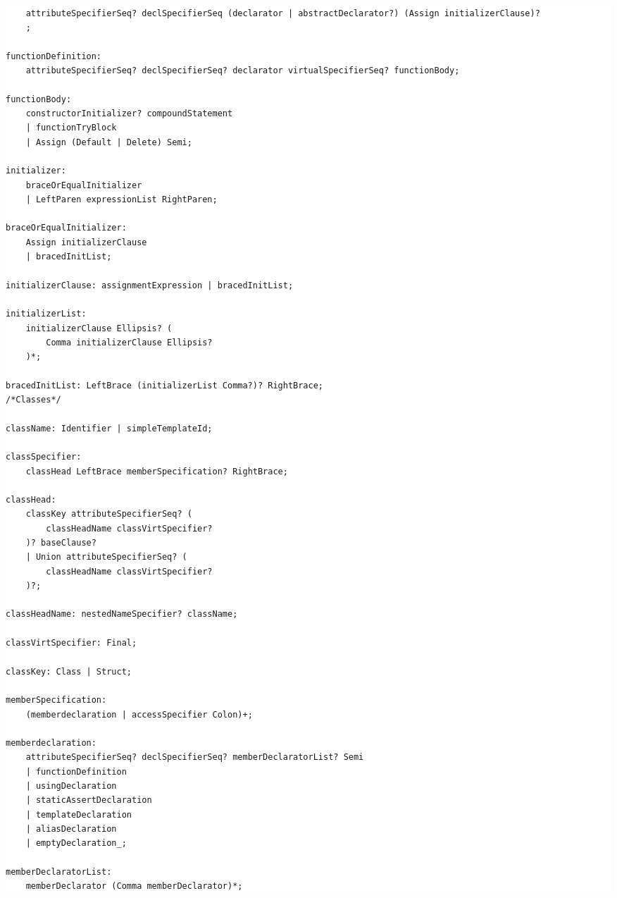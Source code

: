 ```{% endraw %}
	attributeSpecifierSeq? declSpecifierSeq (declarator | abstractDeclarator?) (Assign initializerClause)?
	;

functionDefinition:
	attributeSpecifierSeq? declSpecifierSeq? declarator virtualSpecifierSeq? functionBody;

functionBody:
	constructorInitializer? compoundStatement
	| functionTryBlock
	| Assign (Default | Delete) Semi;

initializer:
	braceOrEqualInitializer
	| LeftParen expressionList RightParen;

braceOrEqualInitializer:
	Assign initializerClause
	| bracedInitList;

initializerClause: assignmentExpression | bracedInitList;

initializerList:
	initializerClause Ellipsis? (
		Comma initializerClause Ellipsis?
	)*;

bracedInitList: LeftBrace (initializerList Comma?)? RightBrace;
/*Classes*/

className: Identifier | simpleTemplateId;

classSpecifier:
	classHead LeftBrace memberSpecification? RightBrace;

classHead:
	classKey attributeSpecifierSeq? (
		classHeadName classVirtSpecifier?
	)? baseClause?
	| Union attributeSpecifierSeq? (
		classHeadName classVirtSpecifier?
	)?;

classHeadName: nestedNameSpecifier? className;

classVirtSpecifier: Final;

classKey: Class | Struct;

memberSpecification:
	(memberdeclaration | accessSpecifier Colon)+;

memberdeclaration:
	attributeSpecifierSeq? declSpecifierSeq? memberDeclaratorList? Semi
	| functionDefinition
	| usingDeclaration
	| staticAssertDeclaration
	| templateDeclaration
	| aliasDeclaration
	| emptyDeclaration_;

memberDeclaratorList:
	memberDeclarator (Comma memberDeclarator)*;
```